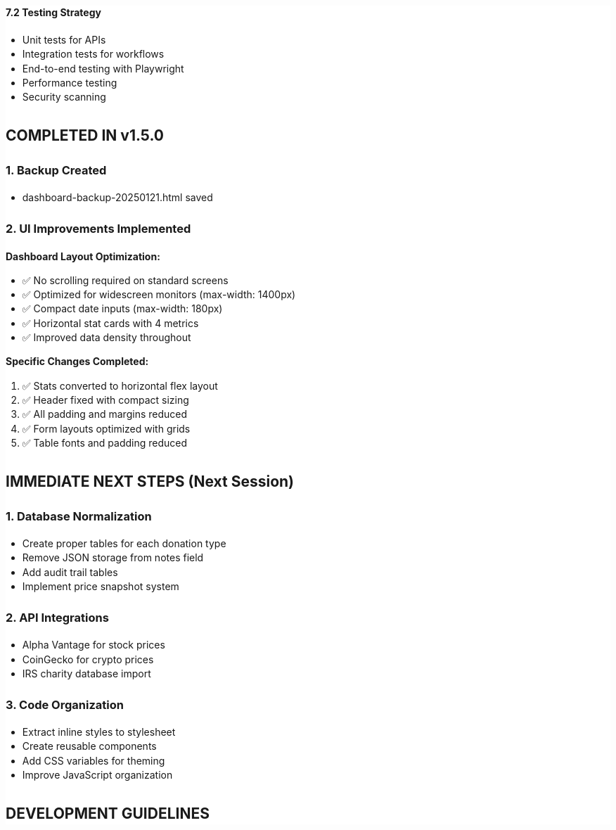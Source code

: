 #### 7.2 Testing Strategy
- Unit tests for APIs
- Integration tests for workflows
- End-to-end testing with Playwright
- Performance testing
- Security scanning

## COMPLETED IN v1.5.0

### 1. Backup Created
- dashboard-backup-20250121.html saved

### 2. UI Improvements Implemented
**Dashboard Layout Optimization:**
- ✅ No scrolling required on standard screens
- ✅ Optimized for widescreen monitors (max-width: 1400px)
- ✅ Compact date inputs (max-width: 180px)
- ✅ Horizontal stat cards with 4 metrics
- ✅ Improved data density throughout

**Specific Changes Completed:**
1. ✅ Stats converted to horizontal flex layout
2. ✅ Header fixed with compact sizing
3. ✅ All padding and margins reduced
4. ✅ Form layouts optimized with grids
5. ✅ Table fonts and padding reduced

## IMMEDIATE NEXT STEPS (Next Session)

### 1. Database Normalization
- Create proper tables for each donation type
- Remove JSON storage from notes field
- Add audit trail tables
- Implement price snapshot system

### 2. API Integrations
- Alpha Vantage for stock prices
- CoinGecko for crypto prices
- IRS charity database import

### 3. Code Organization
- Extract inline styles to stylesheet
- Create reusable components
- Add CSS variables for theming
- Improve JavaScript organization

## DEVELOPMENT GUIDELINES
